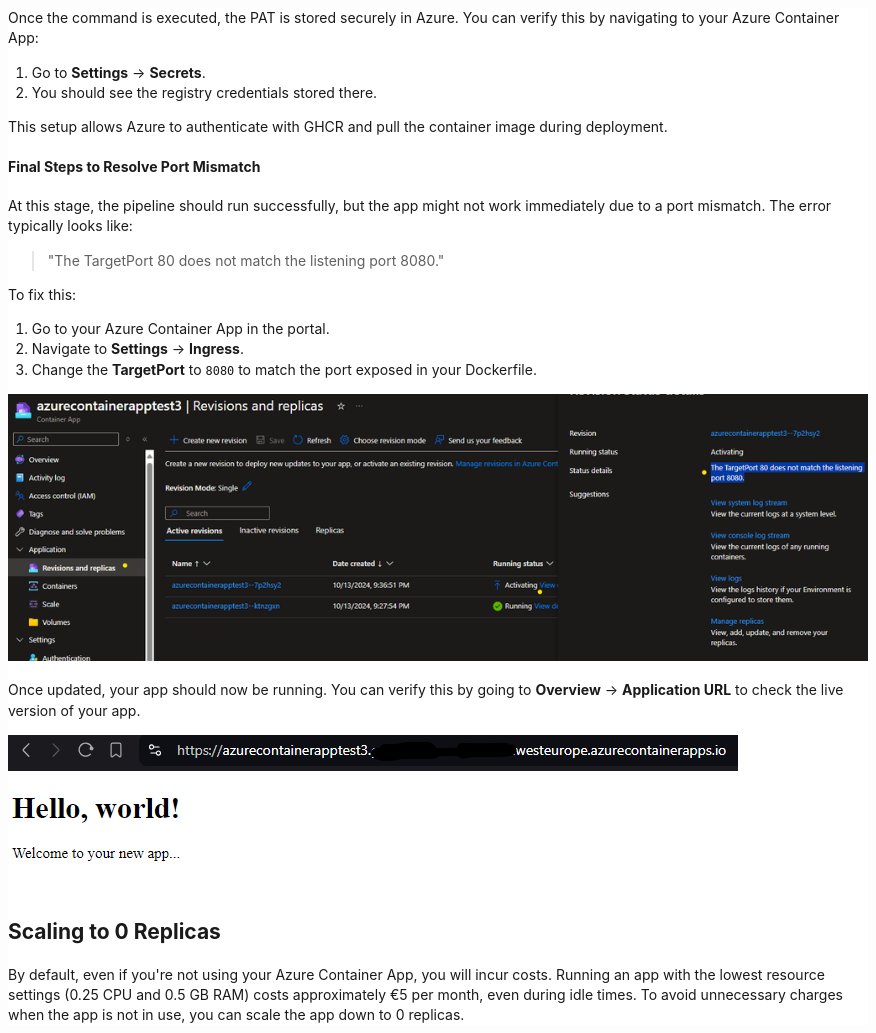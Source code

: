 Once the command is executed, the PAT is stored securely in Azure. You can verify this by navigating to your Azure Container App:
1. Go to **Settings** -> **Secrets**.
2. You should see the registry credentials stored there.

This setup allows Azure to authenticate with GHCR and pull the container image during deployment.
 

#### Final Steps to Resolve Port Mismatch

At this stage, the pipeline should run successfully, but the app might not work immediately due to a port mismatch. The error typically looks like:

> "The TargetPort 80 does not match the listening port 8080."

To fix this:

1. Go to your Azure Container App in the portal.
2. Navigate to **Settings** -> **Ingress**.
3. Change the **TargetPort** to `8080` to match the port exposed in your Dockerfile.

![Port Mismatch Fix](media/2024-08-18_publishing-blazor-app-azure-container-app-github-container-registry/img-1.png)

Once updated, your app should now be running. You can verify this by going to **Overview** -> **Application URL** to check the live version of your app.

![App Running](media/2024-08-18_publishing-blazor-app-azure-container-app-github-container-registry/img-3.png)


## Scaling to 0 Replicas

By default, even if you're not using your Azure Container App, you will incur costs. Running an app with the lowest resource settings (0.25 CPU and 0.5 GB RAM) costs approximately €5 per month, even during idle times. To avoid unnecessary charges when the app is not in use, you can scale the app down to 0 replicas.
